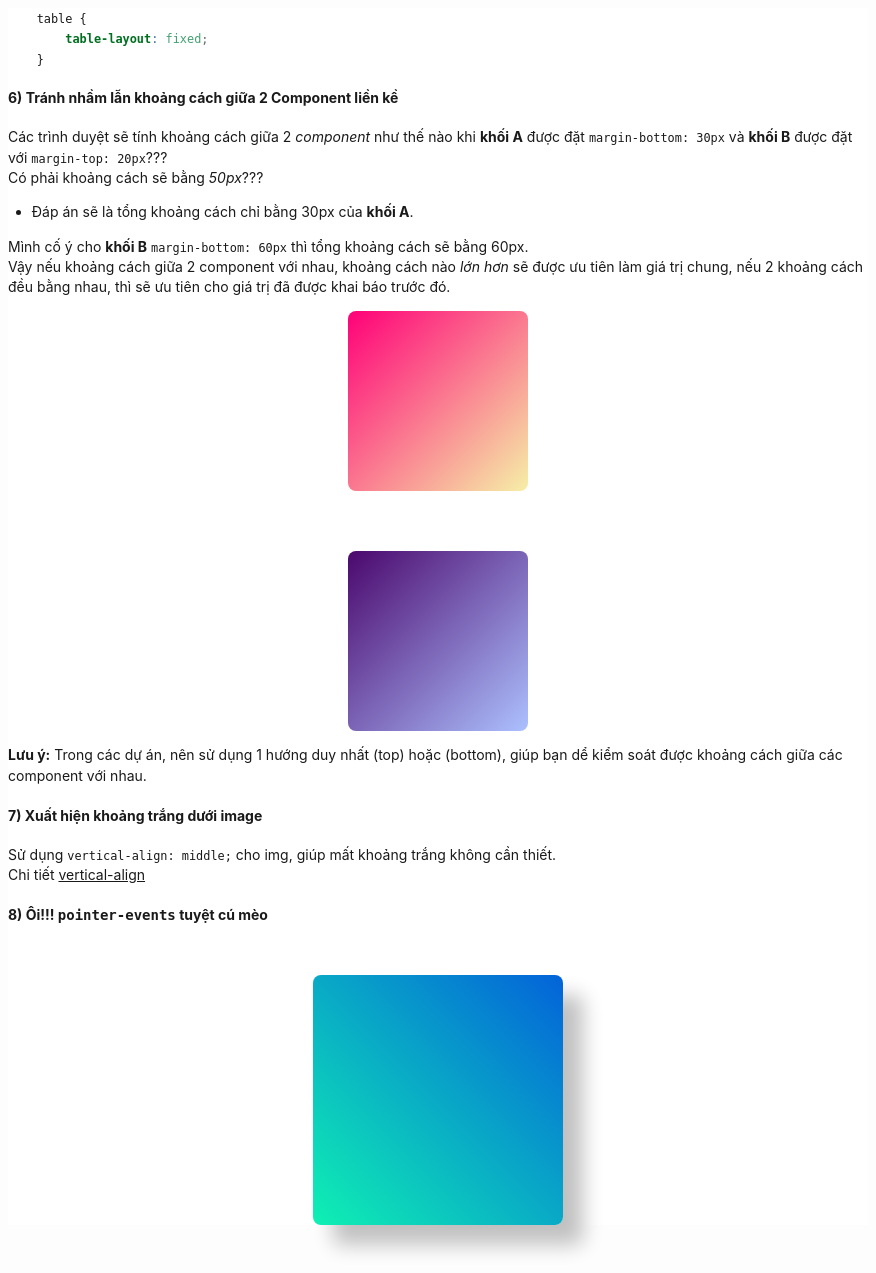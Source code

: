 ```css
    table {
        table-layout: fixed;
    }
```

#### 6) Tránh nhầm lẫn khoảng cách giữa 2 Component liền kề

Các trình duyệt sẽ tính khoảng cách giữa 2 *component* như thế nào khi **khối A** được đặt `margin-bottom: 30px` và **khối B** được đặt với `margin-top: 20px`???<br/>
Có phải khoảng cách sẽ bằng *50px*???

* Đáp án sẽ là tổng khoảng cách chỉ bằng 30px của **khối A**.<br/>

Mình cố ý cho **khối B** `margin-bottom: 60px` thì tổng khoảng cách sẽ bằng 60px.<br/>
Vậy nếu khoảng cách giữa 2 component với nhau, khoảng cách nào *lớn hơn* sẽ được ưu tiên làm giá trị chung, nếu 2 khoảng cách đều bằng nhau, thì sẽ ưu tiên cho giá trị đã được khai báo trước đó.
<div class="jxgbox jxgControll_embed">
    <div style="
    display: block;
    margin-top: 10px;
    margin-left: auto;
    margin-right: auto;
    margin-bottom: 30px;
    width: 180px;
    height: 180px;
    background: linear-gradient(to right bottom, #ff0078, #f6efa7);
    border-radius: 8px;
    ">
    </div>
    <div style="
    display: block;
    margin-top: 60px;
    margin-left: auto;
    margin-right: auto;
    width: 180px;
    height: 180px;
    background: linear-gradient(to right bottom, #4b086d, #acc0fe);
    border-radius: 8px;
    ">
    </div>
</div>

**Lưu ý:** Trong các dự án, nên sử dụng 1 hướng duy nhất (top) hoặc (bottom), giúp bạn dể kiểm soát được khoảng cách giữa các component với nhau.

#### 7) Xuất hiện khoảng trắng dưới image

Sử dụng `vertical-align: middle;` cho img, giúp mất khoảng trắng không cần thiết.<br/>
Chi tiết [vertical-align](https://codepen.io/CodePen_higithub97_Linhz/pen/qBWGbxB)

#### 8) Ôi!!! <kbd>pointer-events</kbd> tuyệt cú mèo

<div class="jxgbox jxgControll_embed">
    <div class="pointerEvents">
        <div style="
        display: block;
        margin: 50px auto;
        background: linear-gradient(to right top, #0ff0b3, #0363d9);
        width: 250px;
        height: 250px;
        border-radius: 8px;
        box-shadow: 20px 20px 20px #c1c1c1;
        ">
            <div></div>
        </div>
        <button class="btn btn-link" style="